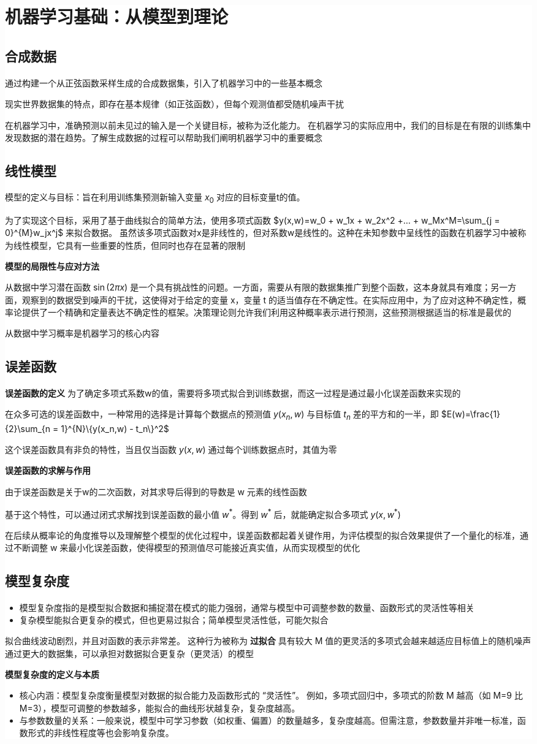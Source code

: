 # 机器学习基础：从模型到理论

## 合成数据

通过构建一个从正弦函数采样生成的合成数据集，引入了机器学习中的一些基本概念

现实世界数据集的特点，即存在基本规律（如正弦函数），但每个观测值都受随机噪声干扰

在机器学习中，准确预测以前未见过的输入是一个关键目标，被称为泛化能力。
在机器学习的实际应用中，我们的目标是在有限的训练集中发现数据的潜在趋势。了解生成数据的过程可以帮助我们阐明机器学习中的重要概念

## 线性模型
模型的定义与目标：旨在利用训练集预测新输入变量 $x_0$ 对应的目标变量t的值。

为了实现这个目标，采用了基于曲线拟合的简单方法，使用多项式函数 $y(x,w)=w_0 + w_1x + w_2x^2 +... + w_Mx^M=\sum_{j = 0}^{M}w_jx^j$ 来拟合数据。
虽然该多项式函数对x是非线性的，但对系数w是线性的。这种在未知参数中呈线性的函数在机器学习中被称为线性模型，它具有一些重要的性质，但同时也存在显著的限制 

**模型的局限性与应对方法**

从数据中学习潜在函数 $\sin(2 \pi x)$ 是一个具有挑战性的问题。一方面，需要从有限的数据集推广到整个函数，这本身就具有难度；另一方面，观察到的数据受到噪声的干扰，这使得对于给定的变量 x，变量 t 的适当值存在不确定性。在实际应用中，为了应对这种不确定性，概率论提供了一个精确和定量表达不确定性的框架。决策理论则允许我们利用这种概率表示进行预测，这些预测根据适当的标准是最优的

从数据中学习概率是机器学习的核心内容

## 误差函数

**误差函数的定义**
为了确定多项式系数w的值，需要将多项式拟合到训练数据，而这一过程是通过最小化误差函数来实现的

在众多可选的误差函数中，一种常用的选择是计算每个数据点的预测值 $y(x_n,w)$ 与目标值 $t_n$ 差的平方和的一半，即 $E(w)=\frac{1}{2}\sum_{n = 1}^{N}\{y(x_n,w) - t_n\}^2$

这个误差函数具有非负的特性，当且仅当函数 $y(x,w)$ 通过每个训练数据点时，其值为零

**误差函数的求解与作用**

由于误差函数是关于w的二次函数，对其求导后得到的导数是 w 元素的线性函数

基于这个特性，可以通过闭式求解找到误差函数的最小值 $w^*$。得到 $w^*$ 后，就能确定拟合多项式 $y(x,w^*)$

在后续从概率论的角度推导以及理解整个模型的优化过程中，误差函数都起着关键作用，为评估模型的拟合效果提供了一个量化的标准，通过不断调整 w 来最小化误差函数，使得模型的预测值尽可能接近真实值，从而实现模型的优化

## 模型复杂度
- 模型复杂度指的是模型拟合数据和捕捉潜在模式的能力强弱，通常与模型中可调整参数的数量、函数形式的灵活性等相关
- 复杂模型能拟合更复杂的模式，但也更易过拟合；简单模型灵活性低，可能欠拟合

拟合曲线波动剧烈，并且对函数的表示非常差。 这种行为被称为 **过拟合** 
具有较大 M 值的更灵活的多项式会越来越适应目标值上的随机噪声
通过更大的数据集，可以承担对数据拟合更复杂（更灵活）的模型

**模型复杂度的定义与本质**
- 核心内涵：模型复杂度衡量模型对数据的拟合能力及函数形式的 “灵活性”。
例如，多项式回归中，多项式的阶数 M 越高（如 M=9 比 M=3），模型可调整的参数越多，能拟合的曲线形状越复杂，复杂度越高。
- 与参数数量的关系：一般来说，模型中可学习参数（如权重、偏置）的数量越多，复杂度越高。但需注意，参数数量并非唯一标准，函数形式的非线性程度等也会影响复杂度。
